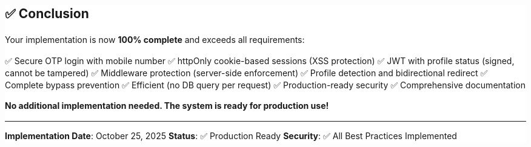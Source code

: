 
## ✅ Conclusion

Your implementation is now **100% complete** and exceeds all requirements:

✅ Secure OTP login with mobile number
✅ httpOnly cookie-based sessions (XSS protection)
✅ JWT with profile status (signed, cannot be tampered)
✅ Middleware protection (server-side enforcement)
✅ Profile detection and bidirectional redirect
✅ Complete bypass prevention
✅ Efficient (no DB query per request)
✅ Production-ready security
✅ Comprehensive documentation

**No additional implementation needed. The system is ready for production use!**

---

**Implementation Date**: October 25, 2025
**Status**: ✅ Production Ready
**Security**: ✅ All Best Practices Implemented
